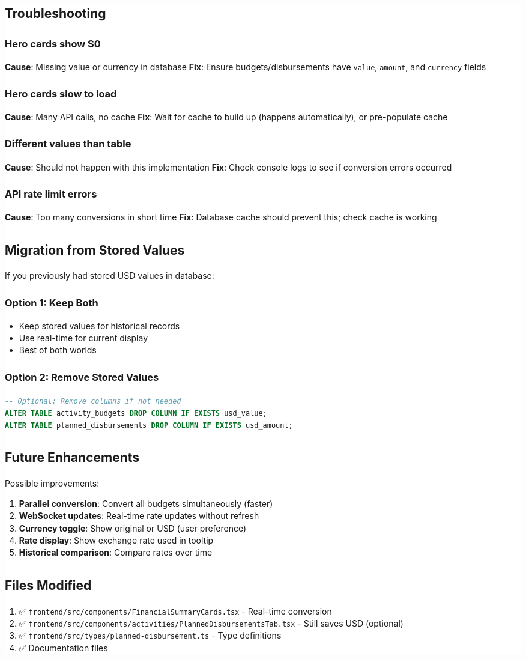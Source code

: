 ## Troubleshooting

### Hero cards show $0
**Cause**: Missing value or currency in database
**Fix**: Ensure budgets/disbursements have `value`, `amount`, and `currency` fields

### Hero cards slow to load
**Cause**: Many API calls, no cache
**Fix**: Wait for cache to build up (happens automatically), or pre-populate cache

### Different values than table
**Cause**: Should not happen with this implementation
**Fix**: Check console logs to see if conversion errors occurred

### API rate limit errors
**Cause**: Too many conversions in short time
**Fix**: Database cache should prevent this; check cache is working

## Migration from Stored Values

If you previously had stored USD values in database:

### Option 1: Keep Both
- Keep stored values for historical records
- Use real-time for current display
- Best of both worlds

### Option 2: Remove Stored Values
```sql
-- Optional: Remove columns if not needed
ALTER TABLE activity_budgets DROP COLUMN IF EXISTS usd_value;
ALTER TABLE planned_disbursements DROP COLUMN IF EXISTS usd_amount;
```

## Future Enhancements

Possible improvements:
1. **Parallel conversion**: Convert all budgets simultaneously (faster)
2. **WebSocket updates**: Real-time rate updates without refresh
3. **Currency toggle**: Show original or USD (user preference)
4. **Rate display**: Show exchange rate used in tooltip
5. **Historical comparison**: Compare rates over time

## Files Modified

1. ✅ `frontend/src/components/FinancialSummaryCards.tsx` - Real-time conversion
2. ✅ `frontend/src/components/activities/PlannedDisbursementsTab.tsx` - Still saves USD (optional)
3. ✅ `frontend/src/types/planned-disbursement.ts` - Type definitions
4. ✅ Documentation files
